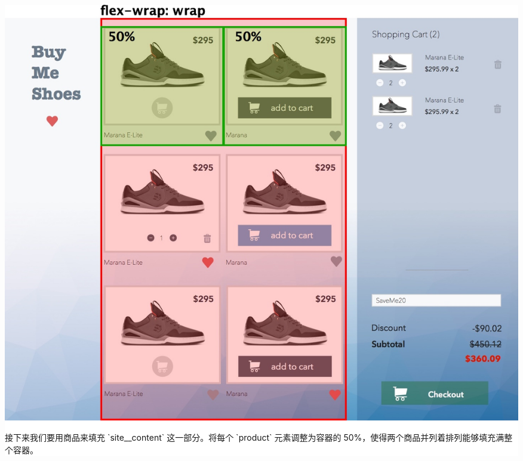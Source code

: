 ![](products-layout.jpg)

<cn>
接下来我们要用商品来填充 `site__content` 这一部分。将每个 `product` 元素调整为容器的 50%，使得两个商品并列着排列能够填充满整个容器。
